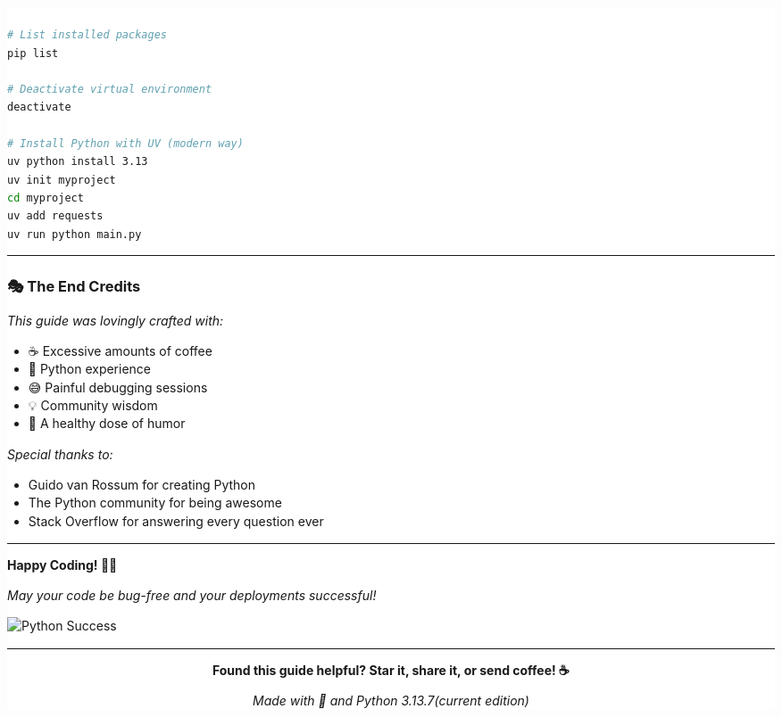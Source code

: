 ```bash

# List installed packages
pip list

# Deactivate virtual environment
deactivate

# Install Python with UV (modern way)
uv python install 3.13
uv init myproject
cd myproject
uv add requests
uv run python main.py
```

---

### 🎭 The End Credits

*This guide was lovingly crafted with:*
- ☕ Excessive amounts of coffee
- 🐍 Python experience
- 😅 Painful debugging sessions
- 💡 Community wisdom
- 🎨 A healthy dose of humor

*Special thanks to:*
- Guido van Rossum for creating Python
- The Python community for being awesome
- Stack Overflow for answering every question ever

---

**Happy Coding! 🐍✨**

*May your code be bug-free and your deployments successful!*

![Python Success](https://media.giphy.com/media/26tn33aiTi1jkl6H6/giphy.gif)

---

<div align="center">
  <p><strong>Found this guide helpful? Star it, share it, or send coffee! ☕</strong></p>
  <p><em>Made with 💖 and Python 3.13.7(current edition)</em></p>
</div>